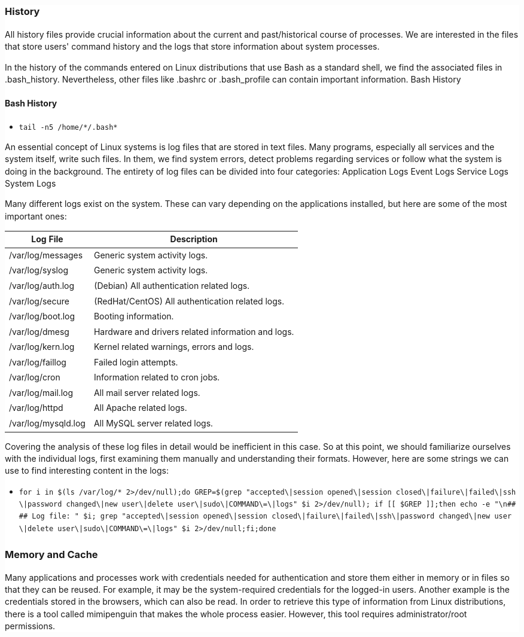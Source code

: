 ### History
All history files provide crucial information about the current and past/historical course of processes. We are interested in the files that store users' command history and the logs that store information about system processes.

In the history of the commands entered on Linux distributions that use Bash as a standard shell, we find the associated files in .bash_history. Nevertheless, other files like .bashrc or .bash_profile can contain important information.
Bash History

#### Bash History
- `tail -n5 /home/*/.bash*`

An essential concept of Linux systems is log files that are stored in text files. Many programs, especially all services and the system itself, write such files. In them, we find system errors, detect problems regarding services or follow what the system is doing in the background. The entirety of log files can be divided into four categories:
Application Logs 	Event Logs 	Service Logs 	System Logs

Many different logs exist on the system. These can vary depending on the applications installed, but here are some of the most important ones:

Log File                | Description
----------------------- | ------------------------------------------------
/var/log/messages       | Generic system activity logs.
/var/log/syslog         | Generic system activity logs.
/var/log/auth.log       | (Debian) All authentication related logs.
/var/log/secure         | (RedHat/CentOS) All authentication related logs.
/var/log/boot.log      | Booting information.
/var/log/dmesg          | Hardware and drivers related information and logs.
/var/log/kern.log       | Kernel related warnings, errors and logs.
/var/log/faillog        | Failed login attempts.
/var/log/cron           | Information related to cron jobs.
/var/log/mail.log       | All mail server related logs.
/var/log/httpd          | All Apache related logs.
/var/log/mysqld.log     | All MySQL server related logs.

Covering the analysis of these log files in detail would be inefficient in this case. So at this point, we should familiarize ourselves with the individual logs, first examining them manually and understanding their formats. However, here are some strings we can use to find interesting content in the logs:

- `for i in $(ls /var/log/* 2>/dev/null);do GREP=$(grep "accepted\|session opened\|session closed\|failure\|failed\|ssh\|password changed\|new user\|delete user\|sudo\|COMMAND\=\|logs" $i 2>/dev/null); if [[ $GREP ]];then echo -e "\n#### Log file: " $i; grep "accepted\|session opened\|session closed\|failure\|failed\|ssh\|password changed\|new user\|delete user\|sudo\|COMMAND\=\|logs" $i 2>/dev/null;fi;done`

### Memory and Cache
Many applications and processes work with credentials needed for authentication and store them either in memory or in files so that they can be reused. For example, it may be the system-required credentials for the logged-in users. Another example is the credentials stored in the browsers, which can also be read. In order to retrieve this type of information from Linux distributions, there is a tool called mimipenguin that makes the whole process easier. However, this tool requires administrator/root permissions.
